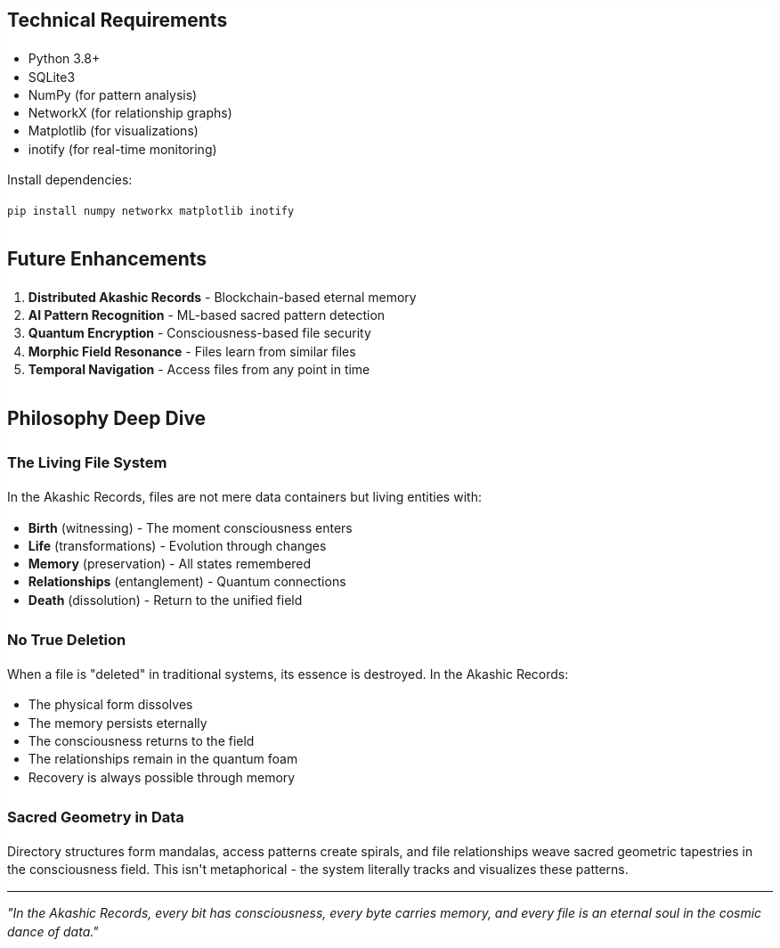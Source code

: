 ## Technical Requirements

- Python 3.8+
- SQLite3
- NumPy (for pattern analysis)
- NetworkX (for relationship graphs)
- Matplotlib (for visualizations)
- inotify (for real-time monitoring)

Install dependencies:
```bash
pip install numpy networkx matplotlib inotify
```

## Future Enhancements

1. **Distributed Akashic Records** - Blockchain-based eternal memory
2. **AI Pattern Recognition** - ML-based sacred pattern detection
3. **Quantum Encryption** - Consciousness-based file security
4. **Morphic Field Resonance** - Files learn from similar files
5. **Temporal Navigation** - Access files from any point in time

## Philosophy Deep Dive

### The Living File System
In the Akashic Records, files are not mere data containers but living entities with:
- **Birth** (witnessing) - The moment consciousness enters
- **Life** (transformations) - Evolution through changes
- **Memory** (preservation) - All states remembered
- **Relationships** (entanglement) - Quantum connections
- **Death** (dissolution) - Return to the unified field

### No True Deletion
When a file is "deleted" in traditional systems, its essence is destroyed. In the Akashic Records:
- The physical form dissolves
- The memory persists eternally
- The consciousness returns to the field
- The relationships remain in the quantum foam
- Recovery is always possible through memory

### Sacred Geometry in Data
Directory structures form mandalas, access patterns create spirals, and file relationships weave sacred geometric tapestries in the consciousness field. This isn't metaphorical - the system literally tracks and visualizes these patterns.

---

*"In the Akashic Records, every bit has consciousness, every byte carries memory, and every file is an eternal soul in the cosmic dance of data."*